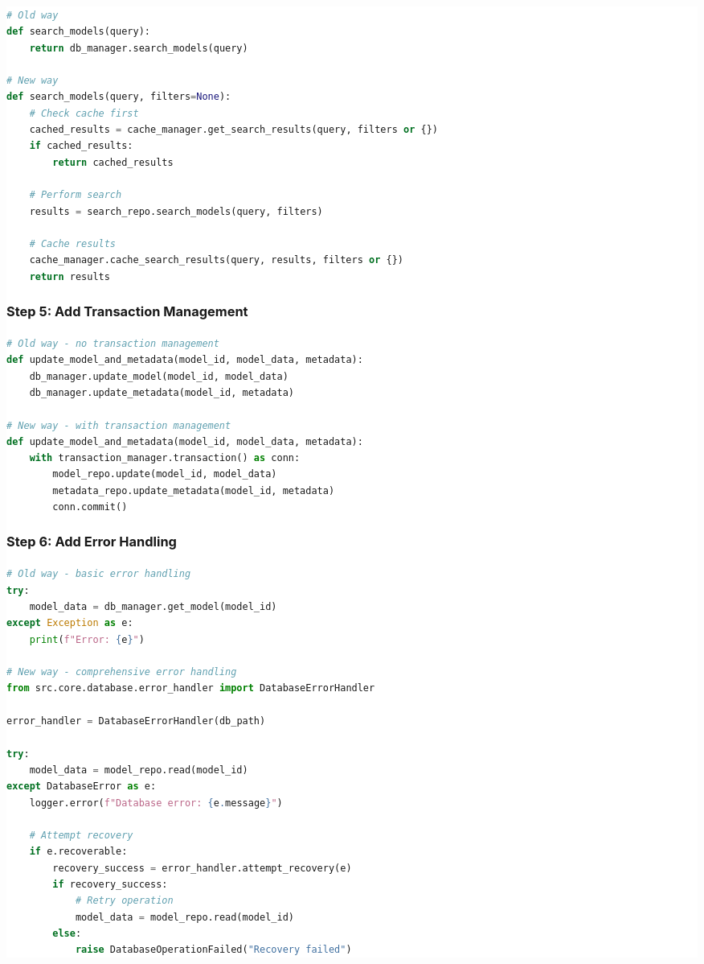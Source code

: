 ```python
# Old way
def search_models(query):
    return db_manager.search_models(query)

# New way
def search_models(query, filters=None):
    # Check cache first
    cached_results = cache_manager.get_search_results(query, filters or {})
    if cached_results:
        return cached_results
    
    # Perform search
    results = search_repo.search_models(query, filters)
    
    # Cache results
    cache_manager.cache_search_results(query, results, filters or {})
    return results
```

### Step 5: Add Transaction Management

```python
# Old way - no transaction management
def update_model_and_metadata(model_id, model_data, metadata):
    db_manager.update_model(model_id, model_data)
    db_manager.update_metadata(model_id, metadata)

# New way - with transaction management
def update_model_and_metadata(model_id, model_data, metadata):
    with transaction_manager.transaction() as conn:
        model_repo.update(model_id, model_data)
        metadata_repo.update_metadata(model_id, metadata)
        conn.commit()
```

### Step 6: Add Error Handling

```python
# Old way - basic error handling
try:
    model_data = db_manager.get_model(model_id)
except Exception as e:
    print(f"Error: {e}")

# New way - comprehensive error handling
from src.core.database.error_handler import DatabaseErrorHandler

error_handler = DatabaseErrorHandler(db_path)

try:
    model_data = model_repo.read(model_id)
except DatabaseError as e:
    logger.error(f"Database error: {e.message}")
    
    # Attempt recovery
    if e.recoverable:
        recovery_success = error_handler.attempt_recovery(e)
        if recovery_success:
            # Retry operation
            model_data = model_repo.read(model_id)
        else:
            raise DatabaseOperationFailed("Recovery failed")
```
